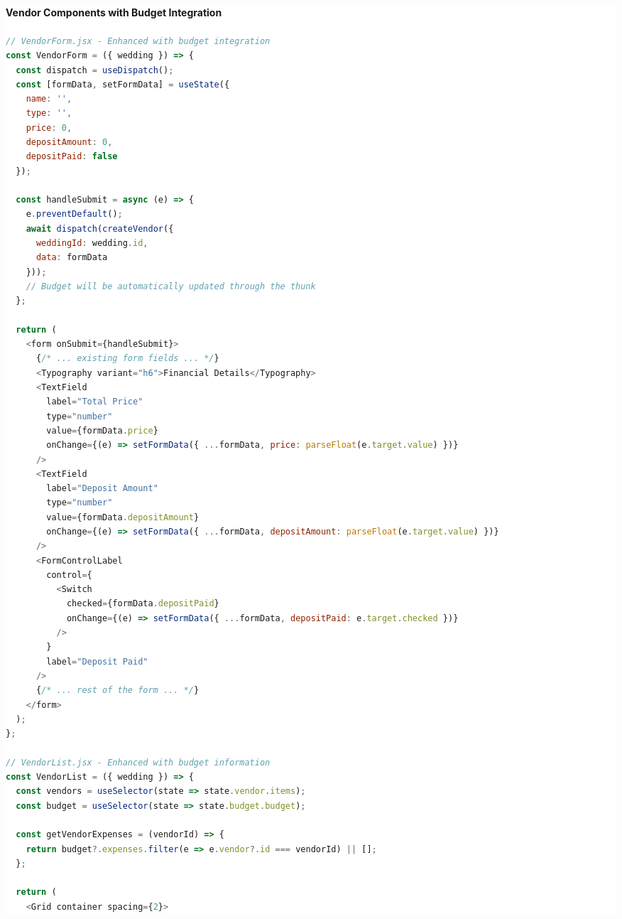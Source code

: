 #### Vendor Components with Budget Integration

```javascript
// VendorForm.jsx - Enhanced with budget integration
const VendorForm = ({ wedding }) => {
  const dispatch = useDispatch();
  const [formData, setFormData] = useState({
    name: '',
    type: '',
    price: 0,
    depositAmount: 0,
    depositPaid: false
  });

  const handleSubmit = async (e) => {
    e.preventDefault();
    await dispatch(createVendor({
      weddingId: wedding.id,
      data: formData
    }));
    // Budget will be automatically updated through the thunk
  };

  return (
    <form onSubmit={handleSubmit}>
      {/* ... existing form fields ... */}
      <Typography variant="h6">Financial Details</Typography>
      <TextField
        label="Total Price"
        type="number"
        value={formData.price}
        onChange={(e) => setFormData({ ...formData, price: parseFloat(e.target.value) })}
      />
      <TextField
        label="Deposit Amount"
        type="number"
        value={formData.depositAmount}
        onChange={(e) => setFormData({ ...formData, depositAmount: parseFloat(e.target.value) })}
      />
      <FormControlLabel
        control={
          <Switch
            checked={formData.depositPaid}
            onChange={(e) => setFormData({ ...formData, depositPaid: e.target.checked })}
          />
        }
        label="Deposit Paid"
      />
      {/* ... rest of the form ... */}
    </form>
  );
};

// VendorList.jsx - Enhanced with budget information
const VendorList = ({ wedding }) => {
  const vendors = useSelector(state => state.vendor.items);
  const budget = useSelector(state => state.budget.budget);

  const getVendorExpenses = (vendorId) => {
    return budget?.expenses.filter(e => e.vendor?.id === vendorId) || [];
  };

  return (
    <Grid container spacing={2}>
```